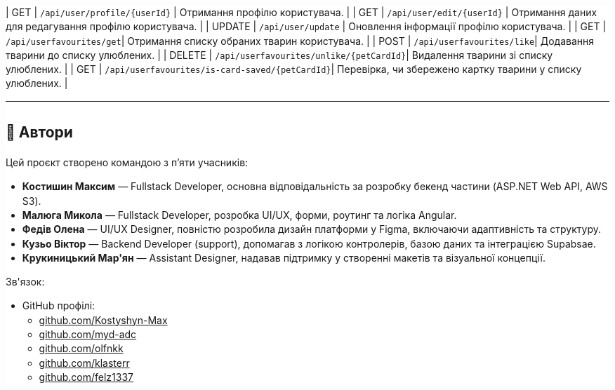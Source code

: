 | GET   | `/api/user/profile/{userId}`     | Отримання профілю користувача.  |
| GET   | `/api/user/edit/{userId}`        | Отримання даних для редагування профілю користувача.  |
| UPDATE | `/api/user/update`               | Оновлення інформації профілю користувача.  |
| GET   | `/api/userfavourites/get`| Отримання списку обраних тварин користувача.  |
| POST  | `/api/userfavourites/like`| Додавання тварини до списку улюблених.  |
| DELETE | `/api/userfavourites/unlike/{petCardId}`| Видалення тварини зі списку улюблених.  |
| GET   | `/api/userfavourites/is-card-saved/{petCardId}`| Перевірка, чи збережено картку тварини у списку улюблених.  |

---
## 👥 Автори


Цей проєкт створено командою з п’яти учасників:

- **Костишин Максим** — Fullstack Developer, основна відповідальність за розробку бекенд частини (ASP.NET Web API, AWS S3).
- **Малюга Микола** — Fullstack Developer, розробка UI/UX, форми, роутинг та логіка Angular.
- **Федів Олена** — UI/UX Designer, повністю розробила дизайн платформи у Figma, включаючи адаптивність та структуру.
- **Кузьо Віктор** — Backend Developer (support), допомагав з логікою контролерів, базою даних та інтеграцією Supabsae.
- **Крукиницький Мар'ян** — Assistant Designer, надавав підтримку у створенні макетів та візуальної концепції.

Зв'язок:
- GitHub профілі:
    - [github.com/Kostyshyn-Max](https://github.com/Kostyshyn-Max)
    - [github.com/myd-adc](https://github.com/myd-adc)
    - [github.com/olfnkk](https://github.com/olfnkk)
    - [github.com/klasterr](https://github.com/klasterr)
    - [github.com/felz1337](https://github.com/felz1337)
